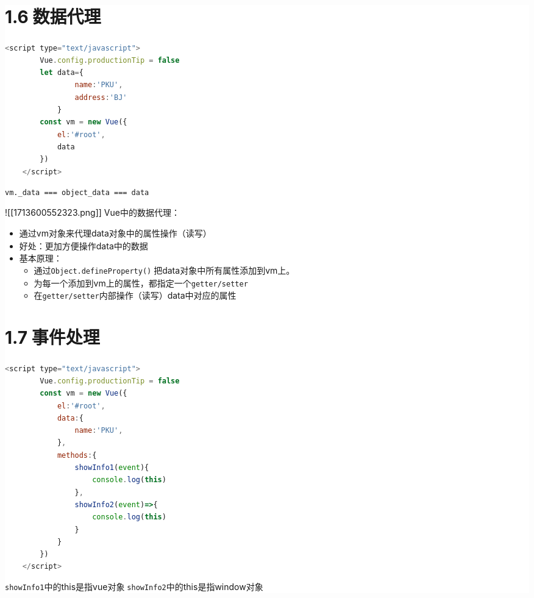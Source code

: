 

# 1.6 数据代理
```js
<script type="text/javascript">
        Vue.config.productionTip = false
        let data={
                name:'PKU',
                address:'BJ'
            }
        const vm = new Vue({
            el:'#root',
            data
        })
    </script>
```

`vm._data === object_data === data`

![[1713600552323.png]]
Vue中的数据代理：
- 通过vm对象来代理data对象中的属性操作（读写）
- 好处：更加方便操作data中的数据
- 基本原理：
	- 通过`Object.defineProperty()` 把data对象中所有属性添加到vm上。
	- 为每一个添加到vm上的属性，都指定一个`getter/setter`
	- 在`getter/setter`内部操作（读写）data中对应的属性

# 1.7 事件处理
```js
<script type="text/javascript">
        Vue.config.productionTip = false
        const vm = new Vue({
            el:'#root',
            data:{
                name:'PKU',
            },
            methods:{
                showInfo1(event){
                    console.log(this)
                },
                showInfo2(event)=>{
                    console.log(this)
                }
            }
        })
    </script>
```
`showInfo1`中的this是指vue对象
`showInfo2`中的this是指window对象
